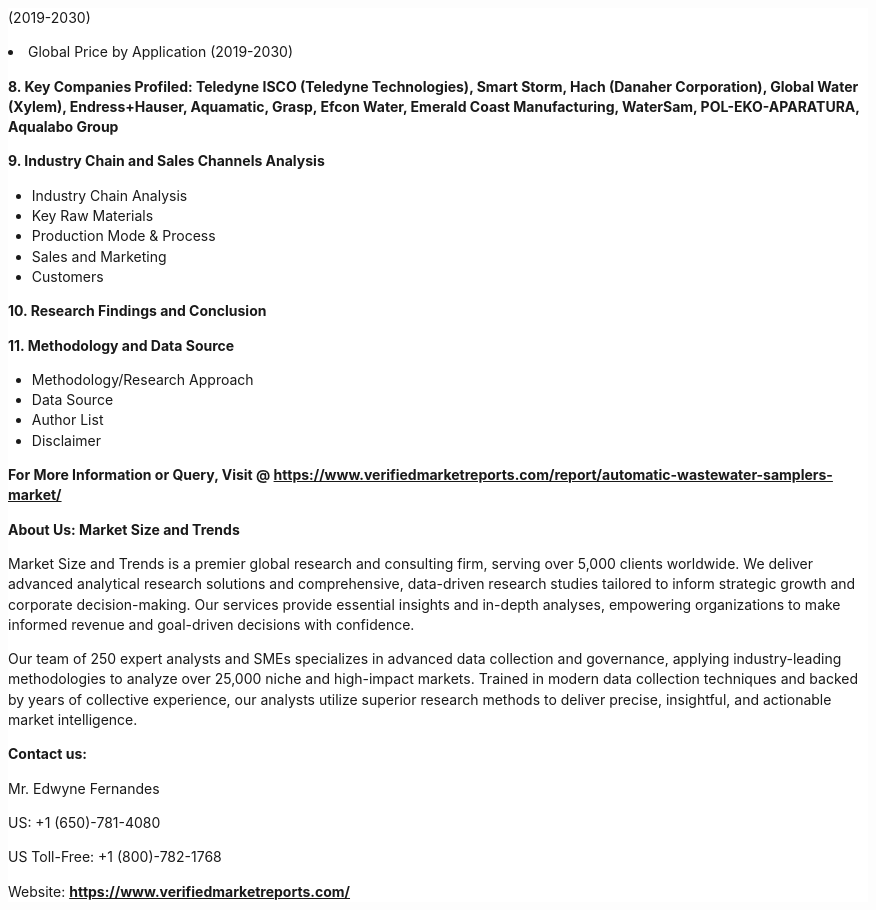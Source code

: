 (2019-2030)</li><li>Global Price by Application (2019-2030)</li></ul><p><strong>8. Key Companies Profiled: Teledyne ISCO (Teledyne Technologies), Smart Storm, Hach (Danaher Corporation), Global Water (Xylem), Endress+Hauser, Aquamatic, Grasp, Efcon Water, Emerald Coast Manufacturing, WaterSam, POL-EKO-APARATURA, Aqualabo Group</strong></p><p><strong>9. Industry Chain and Sales Channels Analysis</strong></p><ul><li>Industry Chain Analysis</li><li>Key Raw Materials</li><li>Production Mode &amp; Process</li><li>Sales and Marketing</li><li>Customers</li></ul><p><strong>10. Research Findings and Conclusion</strong></p><p><strong>11. Methodology and Data Source</strong></p><ul><li>Methodology/Research Approach</li><li>Data Source</li><li>Author List</li><li>Disclaimer</li></ul></p><p><strong>For More Information or Query, Visit @ <a href="https://www.verifiedmarketreports.com/report/automatic-wastewater-samplers-market/">https://www.verifiedmarketreports.com/report/automatic-wastewater-samplers-market/</a></strong></p><p><strong>About Us: Market Size and Trends</strong></p><p>Market Size and Trends is a premier global research and consulting firm, serving over 5,000 clients worldwide. We deliver advanced analytical research solutions and comprehensive, data-driven research studies tailored to inform strategic growth and corporate decision-making. Our services provide essential insights and in-depth analyses, empowering organizations to make informed revenue and goal-driven decisions with confidence.</p><p>Our team of 250 expert analysts and SMEs specializes in advanced data collection and governance, applying industry-leading methodologies to analyze over 25,000 niche and high-impact markets. Trained in modern data collection techniques and backed by years of collective experience, our analysts utilize superior research methods to deliver precise, insightful, and actionable market intelligence.</p><p><strong>Contact us:</strong></p><p>Mr. Edwyne Fernandes</p><p>US: +1 (650)-781-4080</p><p>US Toll-Free: +1 (800)-782-1768</p><p>Website: <strong><a href="https://www.verifiedmarketreports.com/">https://www.verifiedmarketreports.com/</a></strong></p>
